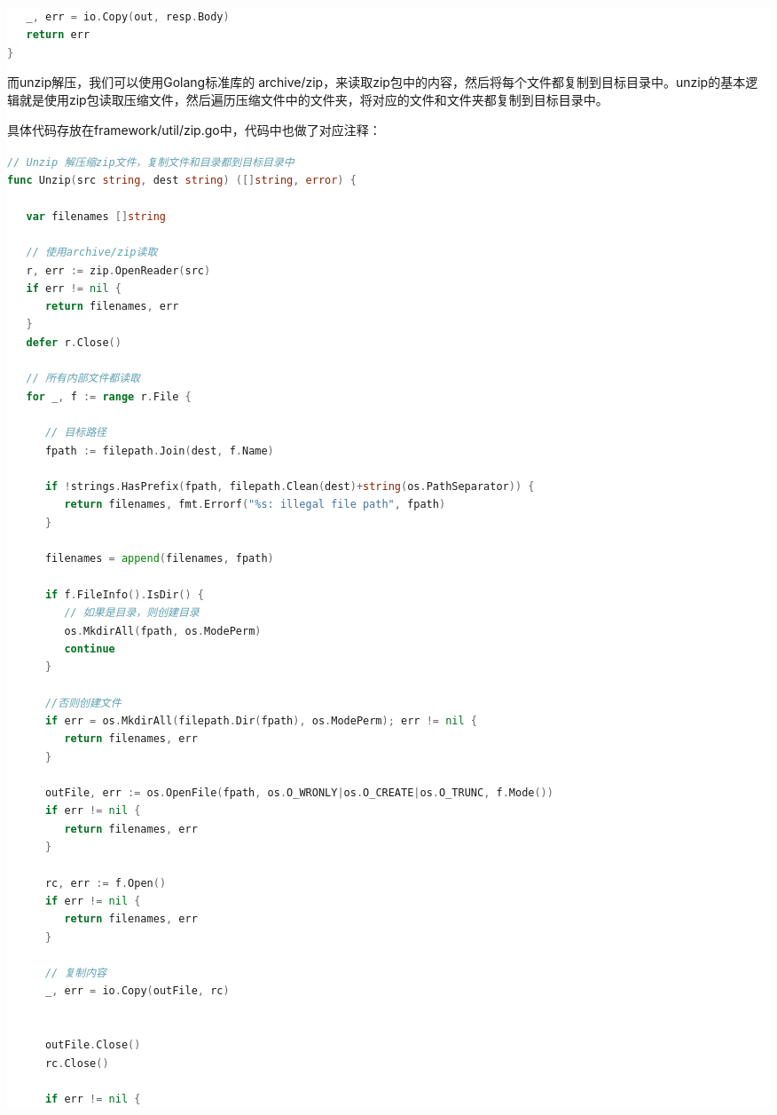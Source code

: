 ```go
   _, err = io.Copy(out, resp.Body)
   return err
}
```

而unzip解压，我们可以使用Golang标准库的 archive/zip，来读取zip包中的内容，然后将每个文件都复制到目标目录中。unzip的基本逻辑就是使用zip包读取压缩文件，然后遍历压缩文件中的文件夹，将对应的文件和文件夹都复制到目标目录中。

具体代码存放在framework/util/zip.go中，代码中也做了对应注释：

```go
// Unzip 解压缩zip文件，复制文件和目录都到目标目录中
func Unzip(src string, dest string) ([]string, error) {

   var filenames []string

   // 使用archive/zip读取
   r, err := zip.OpenReader(src)
   if err != nil {
      return filenames, err
   }
   defer r.Close()

   // 所有内部文件都读取
   for _, f := range r.File {

      // 目标路径
      fpath := filepath.Join(dest, f.Name)

      if !strings.HasPrefix(fpath, filepath.Clean(dest)+string(os.PathSeparator)) {
         return filenames, fmt.Errorf("%s: illegal file path", fpath)
      }

      filenames = append(filenames, fpath)

      if f.FileInfo().IsDir() {
         // 如果是目录，则创建目录
         os.MkdirAll(fpath, os.ModePerm)
         continue
      }

      //否则创建文件
      if err = os.MkdirAll(filepath.Dir(fpath), os.ModePerm); err != nil {
         return filenames, err
      }

      outFile, err := os.OpenFile(fpath, os.O_WRONLY|os.O_CREATE|os.O_TRUNC, f.Mode())
      if err != nil {
         return filenames, err
      }

      rc, err := f.Open()
      if err != nil {
         return filenames, err
      }
      
      // 复制内容
      _, err = io.Copy(outFile, rc)

      
      outFile.Close()
      rc.Close()

      if err != nil {
```